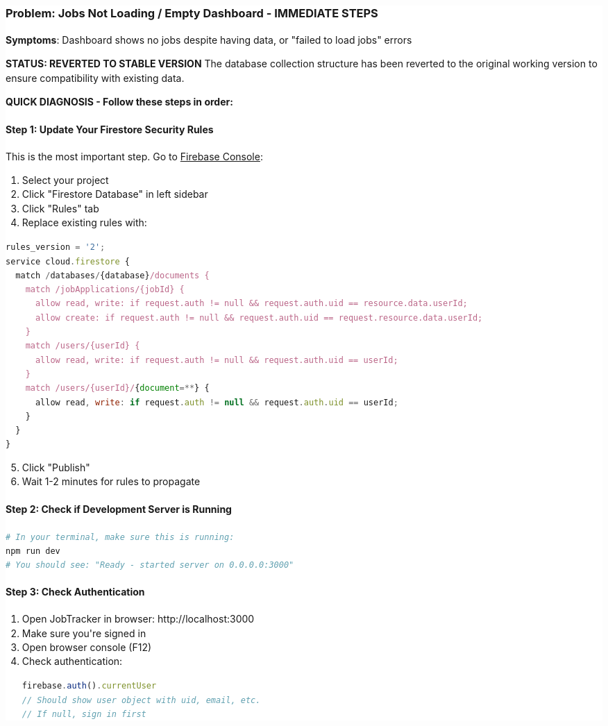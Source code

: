 ### Problem: Jobs Not Loading / Empty Dashboard - IMMEDIATE STEPS
**Symptoms**: Dashboard shows no jobs despite having data, or "failed to load jobs" errors

**STATUS: REVERTED TO STABLE VERSION**
The database collection structure has been reverted to the original working version to ensure compatibility with existing data.

**QUICK DIAGNOSIS - Follow these steps in order:**

#### Step 1: Update Your Firestore Security Rules
This is the most important step. Go to [Firebase Console](https://console.firebase.google.com):
1. Select your project
2. Click "Firestore Database" in left sidebar  
3. Click "Rules" tab
4. Replace existing rules with:
```javascript
rules_version = '2';
service cloud.firestore {
  match /databases/{database}/documents {
    match /jobApplications/{jobId} {
      allow read, write: if request.auth != null && request.auth.uid == resource.data.userId;
      allow create: if request.auth != null && request.auth.uid == request.resource.data.userId;
    }
    match /users/{userId} {
      allow read, write: if request.auth != null && request.auth.uid == userId;
    }
    match /users/{userId}/{document=**} {
      allow read, write: if request.auth != null && request.auth.uid == userId;
    }
  }
}
```
5. Click "Publish"
6. Wait 1-2 minutes for rules to propagate

#### Step 2: Check if Development Server is Running
```bash
# In your terminal, make sure this is running:
npm run dev
# You should see: "Ready - started server on 0.0.0.0:3000"
```

#### Step 3: Check Authentication
1. Open JobTracker in browser: http://localhost:3000
2. Make sure you're signed in
3. Open browser console (F12) 
4. Check authentication:
   ```javascript
   firebase.auth().currentUser
   // Should show user object with uid, email, etc.
   // If null, sign in first
   ```
